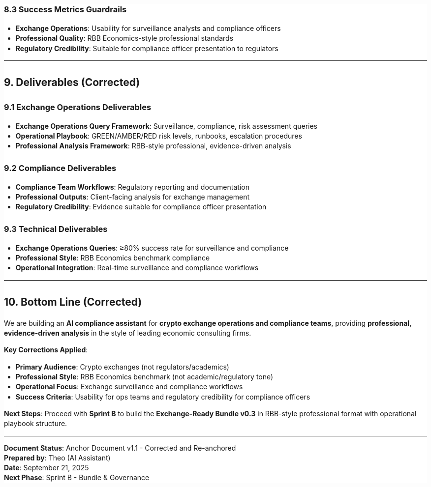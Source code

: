 ### **8.3 Success Metrics Guardrails**
- **Exchange Operations**: Usability for surveillance analysts and compliance officers
- **Professional Quality**: RBB Economics-style professional standards
- **Regulatory Credibility**: Suitable for compliance officer presentation to regulators

---

## **9. Deliverables (Corrected)**

### **9.1 Exchange Operations Deliverables**
- **Exchange Operations Query Framework**: Surveillance, compliance, risk assessment queries
- **Operational Playbook**: GREEN/AMBER/RED risk levels, runbooks, escalation procedures
- **Professional Analysis Framework**: RBB-style professional, evidence-driven analysis

### **9.2 Compliance Deliverables**
- **Compliance Team Workflows**: Regulatory reporting and documentation
- **Professional Outputs**: Client-facing analysis for exchange management
- **Regulatory Credibility**: Evidence suitable for compliance officer presentation

### **9.3 Technical Deliverables**
- **Exchange Operations Queries**: ≥80% success rate for surveillance and compliance
- **Professional Style**: RBB Economics benchmark compliance
- **Operational Integration**: Real-time surveillance and compliance workflows

---

## **10. Bottom Line (Corrected)**

We are building an **AI compliance assistant** for **crypto exchange operations and compliance teams**, providing **professional, evidence-driven analysis** in the style of leading economic consulting firms.

**Key Corrections Applied**:
- **Primary Audience**: Crypto exchanges (not regulators/academics)
- **Professional Style**: RBB Economics benchmark (not academic/regulatory tone)
- **Operational Focus**: Exchange surveillance and compliance workflows
- **Success Criteria**: Usability for ops teams and regulatory credibility for compliance officers

**Next Steps**: Proceed with **Sprint B** to build the **Exchange-Ready Bundle v0.3** in RBB-style professional format with operational playbook structure.

---

**Document Status**: Anchor Document v1.1 - Corrected and Re-anchored  
**Prepared by**: Theo (AI Assistant)  
**Date**: September 21, 2025  
**Next Phase**: Sprint B - Bundle & Governance




